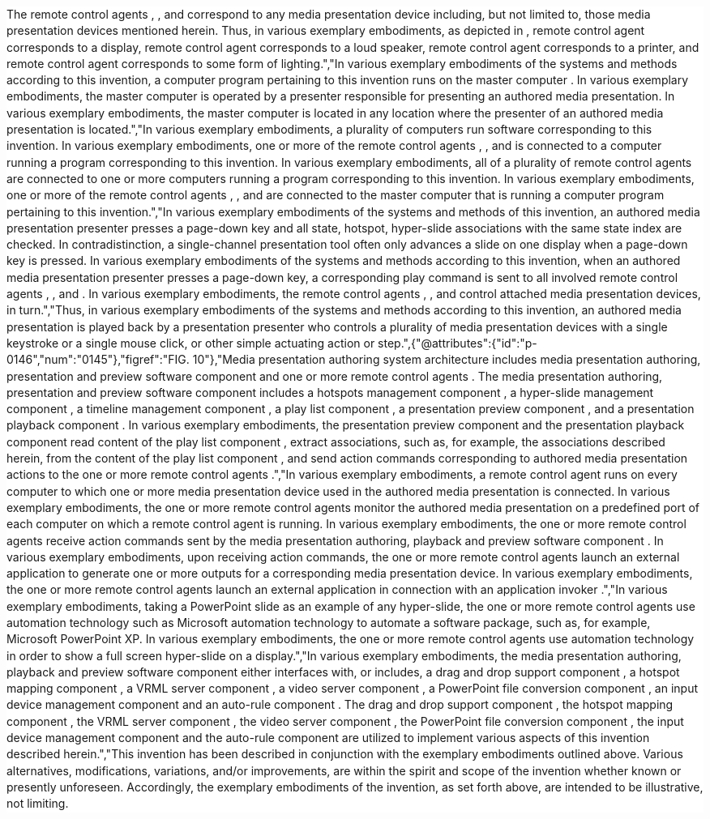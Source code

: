 The remote control agents , ,  and  correspond to any media presentation device including, but not limited to, those media presentation devices mentioned herein. Thus, in various exemplary embodiments, as depicted in , remote control agent  corresponds to a display, remote control agent  corresponds to a loud speaker, remote control agent  corresponds to a printer, and remote control agent  corresponds to some form of lighting.","In various exemplary embodiments of the systems and methods according to this invention, a computer program pertaining to this invention runs on the master computer . In various exemplary embodiments, the master computer  is operated by a presenter responsible for presenting an authored media presentation. In various exemplary embodiments, the master computer  is located in any location where the presenter of an authored media presentation is located.","In various exemplary embodiments, a plurality of computers run software corresponding to this invention. In various exemplary embodiments, one or more of the remote control agents , ,  and  is connected to a computer running a program corresponding to this invention. In various exemplary embodiments, all of a plurality of remote control agents are connected to one or more computers running a program corresponding to this invention. In various exemplary embodiments, one or more of the remote control agents , ,  and  are connected to the master computer  that is running a computer program pertaining to this invention.","In various exemplary embodiments of the systems and methods of this invention, an authored media presentation presenter presses a page-down key and all state, hotspot, hyper-slide associations with the same state index are checked. In contradistinction, a single-channel presentation tool often only advances a slide on one display when a page-down key is pressed. In various exemplary embodiments of the systems and methods according to this invention, when an authored media presentation presenter presses a page-down key, a corresponding play command is sent to all involved remote control agents , ,  and . In various exemplary embodiments, the remote control agents , ,  and  control attached media presentation devices, in turn.","Thus, in various exemplary embodiments of the systems and methods according to this invention, an authored media presentation is played back by a presentation presenter who controls a plurality of media presentation devices with a single keystroke or a single mouse click, or other simple actuating action or step.",{"@attributes":{"id":"p-0146","num":"0145"},"figref":"FIG. 10"},"Media presentation authoring system architecture  includes media presentation authoring, presentation and preview software component  and one or more remote control agents . The media presentation authoring, presentation and preview software component  includes a hotspots management component , a hyper-slide management component , a timeline management component , a play list component , a presentation preview component , and a presentation playback component . In various exemplary embodiments, the presentation preview component  and the presentation playback component  read content of the play list component , extract associations, such as, for example, the associations described herein, from the content of the play list component , and send action commands corresponding to authored media presentation actions to the one or more remote control agents .","In various exemplary embodiments, a remote control agent  runs on every computer to which one or more media presentation device used in the authored media presentation is connected. In various exemplary embodiments, the one or more remote control agents  monitor the authored media presentation on a predefined port of each computer on which a remote control agent  is running. In various exemplary embodiments, the one or more remote control agents  receive action commands sent by the media presentation authoring, playback and preview software component . In various exemplary embodiments, upon receiving action commands, the one or more remote control agents  launch an external application to generate one or more outputs for a corresponding media presentation device. In various exemplary embodiments, the one or more remote control agents  launch an external application in connection with an application invoker .","In various exemplary embodiments, taking a PowerPoint slide as an example of any hyper-slide, the one or more remote control agents  use automation technology such as Microsoft automation technology to automate a software package, such as, for example, Microsoft PowerPoint XP. In various exemplary embodiments, the one or more remote control agents  use automation technology in order to show a full screen hyper-slide on a display.","In various exemplary embodiments, the media presentation authoring, playback and preview software component  either interfaces with, or includes, a drag and drop support component , a hotspot mapping component , a VRML server component , a video server component , a PowerPoint file conversion component , an input device management component  and an auto-rule component . The drag and drop support component , the hotspot mapping component , the VRML server component , the video server component , the PowerPoint file conversion component , the input device management component  and the auto-rule component  are utilized to implement various aspects of this invention described herein.","This invention has been described in conjunction with the exemplary embodiments outlined above. Various alternatives, modifications, variations, and\/or improvements, are within the spirit and scope of the invention whether known or presently unforeseen. Accordingly, the exemplary embodiments of the invention, as set forth above, are intended to be illustrative, not limiting.